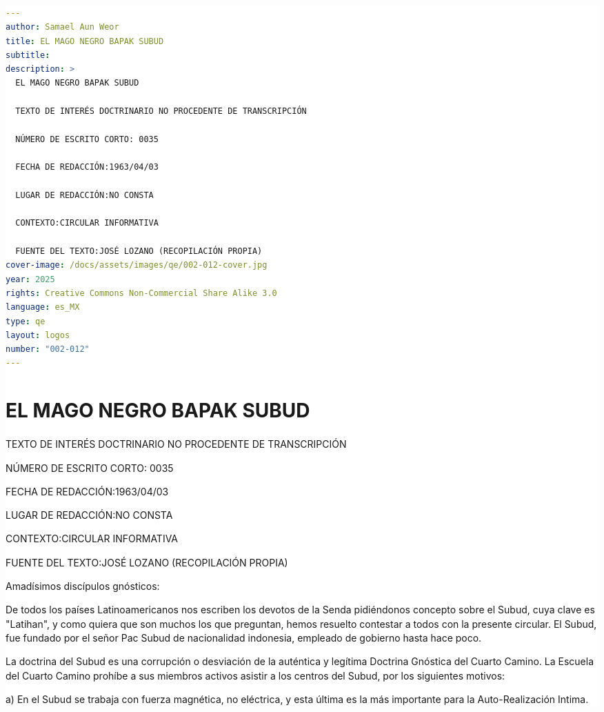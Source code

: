 ```yaml
---
author: Samael Aun Weor
title: EL MAGO NEGRO BAPAK SUBUD
subtitle:
description: >
  EL MAGO NEGRO BAPAK SUBUD

  TEXTO DE INTERÉS DOCTRINARIO NO PROCEDENTE DE TRANSCRIPCIÓN

  NÚMERO DE ESCRITO CORTO: 0035

  FECHA DE REDACCIÓN:1963/04/03

  LUGAR DE REDACCIÓN:NO CONSTA

  CONTEXTO:CIRCULAR INFORMATIVA

  FUENTE DEL TEXTO:JOSÉ LOZANO (RECOPILACIÓN PROPIA)
cover-image: /docs/assets/images/qe/002-012-cover.jpg
year: 2025
rights: Creative Commons Non-Commercial Share Alike 3.0
language: es_MX
type: qe
layout: logos
number: "002-012"
---
```

# EL MAGO NEGRO BAPAK SUBUD

TEXTO DE INTERÉS DOCTRINARIO NO PROCEDENTE DE TRANSCRIPCIÓN

NÚMERO DE ESCRITO CORTO: 0035

FECHA DE REDACCIÓN:1963/04/03

LUGAR DE REDACCIÓN:NO CONSTA

CONTEXTO:CIRCULAR INFORMATIVA

FUENTE DEL TEXTO:JOSÉ LOZANO (RECOPILACIÓN PROPIA)

Amadísimos discípulos gnósticos:

De todos los países Latinoamericanos nos escriben los devotos de la Senda pidiéndonos concepto sobre el Subud, cuya clave es "Latihan", y como quiera que son muchos los que preguntan, hemos resuelto contestar a todos con la presente circular. El Subud, fue fundado por el señor Pac Subud de nacionalidad indonesia, empleado de gobierno hasta hace poco.

La doctrina del Subud es una corrupción o desviación de la auténtica y legítima Doctrina Gnóstica del Cuarto Camino. La Escuela del Cuarto Camino prohíbe a sus miembros activos asistir a los centros del Subud, por los siguientes motivos:

a) En el Subud se trabaja con fuerza magnética, no eléctrica, y esta última es la más importante para la Auto-Realización Intima.
